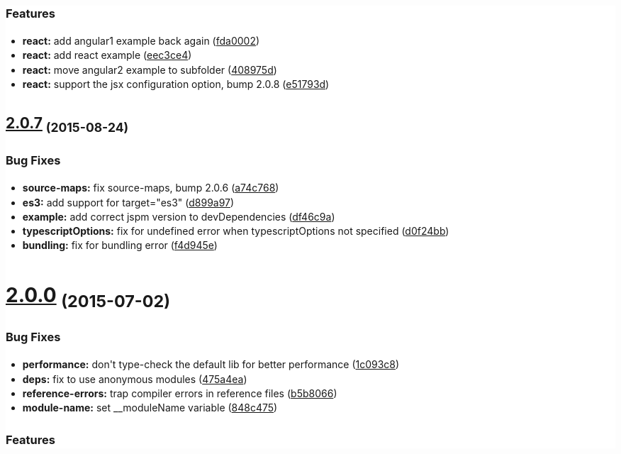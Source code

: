 
### Features

* **react:** add angular1 example back again ([fda0002](https://github.com/frankwallis/plugin-typescript/commit/fda0002))
* **react:** add react example ([eec3ce4](https://github.com/frankwallis/plugin-typescript/commit/eec3ce4))
* **react:** move angular2 example to subfolder ([408975d](https://github.com/frankwallis/plugin-typescript/commit/408975d))
* **react:** support the jsx configuration option, bump 2.0.8 ([e51793d](https://github.com/frankwallis/plugin-typescript/commit/e51793d))



<a name="2.0.7"></a>
## [2.0.7](https://github.com/frankwallis/plugin-typescript/compare/2.0.0...2.0.7) <sub>(2015-08-24)</sub>


### Bug Fixes

* **source-maps:** fix source-maps, bump 2.0.6 ([a74c768](https://github.com/frankwallis/plugin-typescript/commit/a74c768))
* **es3:** add support for target="es3" ([d899a97](https://github.com/frankwallis/plugin-typescript/commit/d899a97))
* **example:** add correct jspm version to devDependencies ([df46c9a](https://github.com/frankwallis/plugin-typescript/commit/df46c9a))
* **typescriptOptions:** fix for undefined error when typescriptOptions not specified ([d0f24bb](https://github.com/frankwallis/plugin-typescript/commit/d0f24bb))
* **bundling:** fix for bundling error ([f4d945e](https://github.com/frankwallis/plugin-typescript/commit/f4d945e))



<a name="2.0.0"></a>
# [2.0.0](https://github.com/frankwallis/plugin-typescript/compare/2.0.0-beta...2.0.0) <sub>(2015-07-02)</sub>


### Bug Fixes

* **performance:** don't type-check the default lib for better performance ([1c093c8](https://github.com/frankwallis/plugin-typescript/commit/1c093c8))
* **deps:** fix to use anonymous modules ([475a4ea](https://github.com/frankwallis/plugin-typescript/commit/475a4ea))
* **reference-errors:** trap compiler errors in reference files ([b5b8066](https://github.com/frankwallis/plugin-typescript/commit/b5b8066))
* **module-name:** set __moduleName variable ([848c475](https://github.com/frankwallis/plugin-typescript/commit/848c475))


### Features
